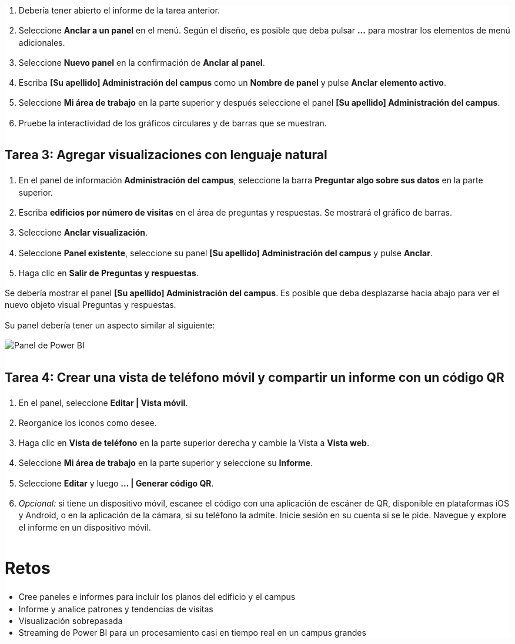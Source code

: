 1. Debería tener abierto el informe de la tarea anterior.

2. Seleccione **Anclar a un panel** en el menú. Según el diseño, es posible que deba pulsar **...** para mostrar los elementos de menú adicionales.

3. Seleccione **Nuevo panel** en la confirmación de **Anclar al panel**.

4. Escriba **[Su apellido] Administración del campus** como un **Nombre de panel** y pulse **Anclar elemento activo**.

5. Seleccione **Mi área de trabajo** en la parte superior y después seleccione el panel **[Su apellido] Administración del campus**.

6. Pruebe la interactividad de los gráficos circulares y de barras que se muestran.

## Tarea 3: Agregar visualizaciones con lenguaje natural

1. En el panel de información **Administración del campus**, seleccione la barra **Preguntar algo sobre sus datos** en la parte superior.

2. Escriba **edificios por número de visitas** en el área de preguntas y respuestas. Se mostrará el gráfico de barras.

3. Seleccione **Anclar visualización**.

4. Seleccione **Panel existente**, seleccione su panel **[Su apellido] Administración del campus** y pulse **Anclar**.

5. Haga clic en **Salir de Preguntas y respuestas**.

Se debería mostrar el panel **[Su apellido] Administración del campus**. Es posible que deba desplazarse hacia abajo para ver el nuevo objeto visual Preguntas y respuestas. 

Su panel debería tener un aspecto similar al siguiente:

![Panel de Power BI](media/5-powerbi-result.png)

## Tarea 4: Crear una vista de teléfono móvil y compartir un informe con un código QR

1. En el panel, seleccione **Editar \| Vista móvil**.

2. Reorganice los iconos como desee.

3. Haga clic en **Vista de teléfono** en la parte superior derecha y cambie la Vista a **Vista web**.

4. Seleccione **Mi área de trabajo** en la parte superior y seleccione su **Informe**.

5. Seleccione **Editar** y luego **... \| Generar código QR**.

6. *Opcional:* si tiene un dispositivo móvil, escanee el código con una aplicación de escáner de QR, disponible en plataformas iOS y Android, o en la aplicación de la cámara, si su teléfono la admite. Inicie sesión en su cuenta si se le pide. Navegue y explore el informe en un dispositivo móvil.

# Retos

* Cree paneles e informes para incluir los planos del edificio y el campus
* Informe y analice patrones y tendencias de visitas
* Visualización sobrepasada
* Streaming de Power BI para un procesamiento casi en tiempo real en un campus grandes 
